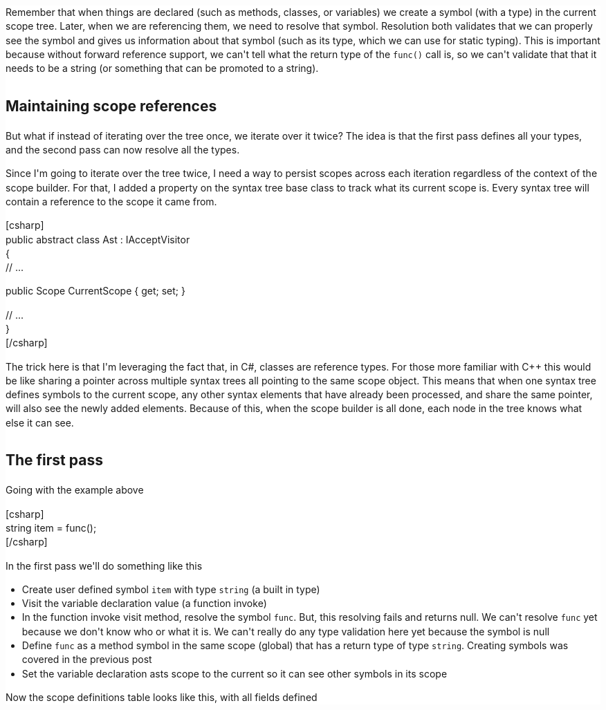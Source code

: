 Remember that when things are declared (such as methods, classes, or variables) we create a symbol (with a type) in the current scope tree. Later, when we are referencing them, we need to resolve that symbol. Resolution both validates that we can properly see the symbol and gives us information about that symbol (such as its type, which we can use for static typing). This is important because without forward reference support, we can't tell what the return type of the `func()` call is, so we can't validate that that it needs to be a string (or something that can be promoted to a string).

## Maintaining scope references

But what if instead of iterating over the tree once, we iterate over it twice? The idea is that the first pass defines all your types, and the second pass can now resolve all the types.

Since I'm going to iterate over the tree twice, I need a way to persist scopes across each iteration regardless of the context of the scope builder. For that, I added a property on the syntax tree base class to track what its current scope is. Every syntax tree will contain a reference to the scope it came from.

[csharp]  
public abstract class Ast : IAcceptVisitor  
{  
 // ...

public Scope CurrentScope { get; set; }

// ...  
}  
[/csharp]

The trick here is that I'm leveraging the fact that, in C#, classes are reference types. For those more familiar with C++ this would be like sharing a pointer across multiple syntax trees all pointing to the same scope object. This means that when one syntax tree defines symbols to the current scope, any other syntax elements that have already been processed, and share the same pointer, will also see the newly added elements. Because of this, when the scope builder is all done, each node in the tree knows what else it can see.

## The first pass 

Going with the example above

[csharp]  
string item = func();  
[/csharp]

In the first pass we'll do something like this

- Create user defined symbol `item` with type `string` (a built in type)
- Visit the variable declaration value (a function invoke)
- In the function invoke visit method, resolve the symbol `func`. But, this resolving fails and returns null. We can't resolve `func` yet because we don't know who or what it is. We can't really do any type validation here yet because the symbol is null
- Define `func` as a method symbol in the same scope (global) that has a return type of type `string`. Creating symbols was covered in the previous post
- Set the variable declaration asts scope to the current so it can see other symbols in its scope

Now the scope definitions table looks like this, with all fields defined
